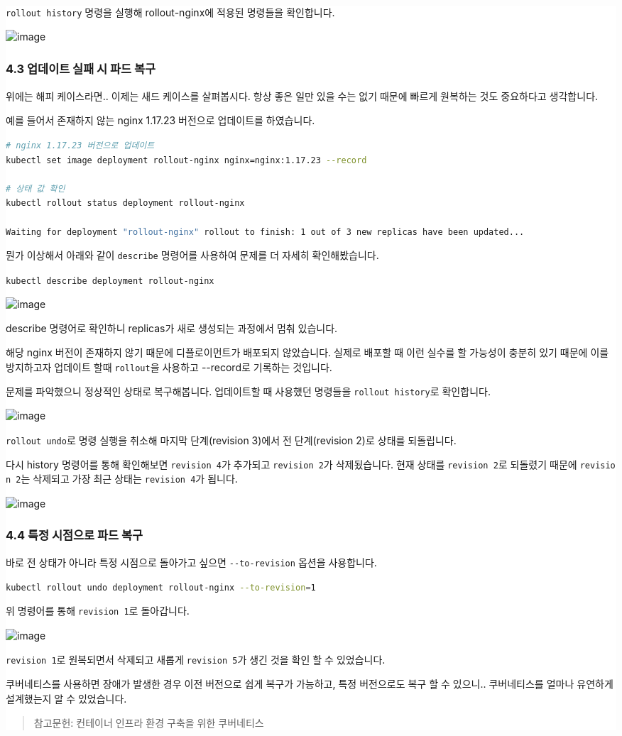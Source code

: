 `rollout history` 명령을 실행해 rollout-nginx에 적용된 명령들을 확인합니다.

![image](https://user-images.githubusercontent.com/22395934/232312950-6b48c321-cc7c-43ed-8f0b-de70150c0777.png)

### 4.3 업데이트 실패 시 파드 복구

위에는 해피 케이스라면.. 이제는 새드 케이스를 살펴봅시다. 항상 좋은 일만 있을 수는 없기 때문에 빠르게 원복하는 것도 중요하다고 생각합니다.

예를 들어서 존재하지 않는 nginx 1.17.23 버전으로 업데이트를 하였습니다.

```sh
# nginx 1.17.23 버전으로 업데이트
kubectl set image deployment rollout-nginx nginx=nginx:1.17.23 --record

# 상태 값 확인
kubectl rollout status deployment rollout-nginx

Waiting for deployment "rollout-nginx" rollout to finish: 1 out of 3 new replicas have been updated...
```

뭔가 이상해서 아래와 같이 `describe` 명령어를 사용하여 문제를 더 자세히 확인해봤습니다.

```sh
kubectl describe deployment rollout-nginx
```

![image](https://user-images.githubusercontent.com/22395934/232313768-63ed640a-ca69-4b27-8c07-3d980d793fe1.png)

describe 명령어로 확인하니 replicas가 새로 생성되는 과정에서 멈춰 있습니다.

해당 nginx 버전이 존재하지 않기 때문에 디플로이먼트가 배포되지 않았습니다. 실제로 배포할 때 이런 실수를 할 가능성이 충분히 있기 때문에 이를 방지하고자 업데이트 할때 `rollout`을 사용하고 --record로 기록하는 것입니다.

문제를 파악했으니 정상적인 상태로 복구해봅니다.
업데이트할 때 사용했던 명령들을 `rollout history`로  확인합니다.

![image](https://user-images.githubusercontent.com/22395934/232314089-d2873fc8-2ce7-4711-8d1e-bd91404d476b.png)

`rollout undo`로 명령 실행을 취소해 마지막 단계(revision 3)에서 전 단계(revision 2)로 상태를 되돌립니다.

다시 history 명령어를 통해 확인해보면 `revision 4`가 추가되고 `revision 2`가 삭제됬습니다. 현재 상태를 `revision 2`로 되돌렸기 때문에 `revision 2`는 삭제되고 가장 최근 상태는 `revision 4`가 됩니다.

![image](https://user-images.githubusercontent.com/22395934/232314304-701c9593-c175-46f5-9b1a-0424a18ac65c.png)

### 4.4 특정 시점으로 파드 복구

바로 전 상태가 아니라 특정 시점으로 돌아가고 싶으면 `--to-revision` 옵션을 사용합니다.

```sh
kubectl rollout undo deployment rollout-nginx --to-revision=1
```

위 명령어를 통해 `revision 1`로 돌아갑니다.

![image](https://user-images.githubusercontent.com/22395934/232314484-681d1f3f-08ff-4116-888d-32383b62090d.png)

`revision 1`로 원복되면서 삭제되고 새롭게 `revision 5`가 생긴 것을 확인 할 수 있었습니다.

쿠버네티스를 사용하면 장애가 발생한 경우 이전 버전으로 쉽게 복구가 가능하고, 특정 버전으로도 복구 할 수 있으니.. 쿠버네티스를 얼마나 유연하게 설계했는지 알 수 있었습니다.


> 참고문헌: 컨테이너 인프라 환경 구축을 위한 쿠버네티스